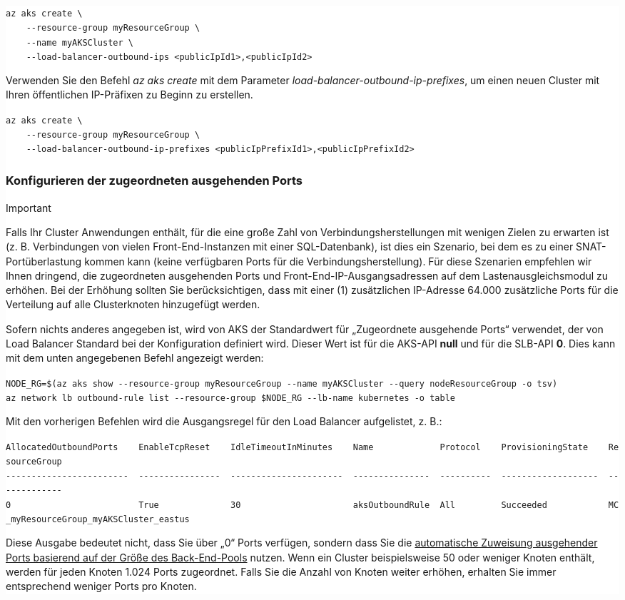 ```azurecli-interactive
az aks create \
    --resource-group myResourceGroup \
    --name myAKSCluster \
    --load-balancer-outbound-ips <publicIpId1>,<publicIpId2>
```

Verwenden Sie den Befehl *az aks create* mit dem Parameter *load-balancer-outbound-ip-prefixes*, um einen neuen Cluster mit Ihren öffentlichen IP-Präfixen zu Beginn zu erstellen.

```azurecli-interactive
az aks create \
    --resource-group myResourceGroup \
    --load-balancer-outbound-ip-prefixes <publicIpPrefixId1>,<publicIpPrefixId2>
```

### <a name="configure-the-allocated-outbound-ports"></a>Konfigurieren der zugeordneten ausgehenden Ports

> [!IMPORTANT]
> Falls Ihr Cluster Anwendungen enthält, für die eine große Zahl von Verbindungsherstellungen mit wenigen Zielen zu erwarten ist (z. B. Verbindungen von vielen Front-End-Instanzen mit einer SQL-Datenbank), ist dies ein Szenario, bei dem es zu einer SNAT-Portüberlastung kommen kann (keine verfügbaren Ports für die Verbindungsherstellung). Für diese Szenarien empfehlen wir Ihnen dringend, die zugeordneten ausgehenden Ports und Front-End-IP-Ausgangsadressen auf dem Lastenausgleichsmodul zu erhöhen. Bei der Erhöhung sollten Sie berücksichtigen, dass mit einer (1) zusätzlichen IP-Adresse 64.000 zusätzliche Ports für die Verteilung auf alle Clusterknoten hinzugefügt werden.


Sofern nichts anderes angegeben ist, wird von AKS der Standardwert für „Zugeordnete ausgehende Ports“ verwendet, der von Load Balancer Standard bei der Konfiguration definiert wird. Dieser Wert ist für die AKS-API **null** und für die SLB-API **0**. Dies kann mit dem unten angegebenen Befehl angezeigt werden:

```azurecli-interactive
NODE_RG=$(az aks show --resource-group myResourceGroup --name myAKSCluster --query nodeResourceGroup -o tsv)
az network lb outbound-rule list --resource-group $NODE_RG --lb-name kubernetes -o table
```

Mit den vorherigen Befehlen wird die Ausgangsregel für den Load Balancer aufgelistet, z. B.:

```console
AllocatedOutboundPorts    EnableTcpReset    IdleTimeoutInMinutes    Name             Protocol    ProvisioningState    ResourceGroup
------------------------  ----------------  ----------------------  ---------------  ----------  -------------------  -------------
0                         True              30                      aksOutboundRule  All         Succeeded            MC_myResourceGroup_myAKSCluster_eastus  
```

Diese Ausgabe bedeutet nicht, dass Sie über „0“ Ports verfügen, sondern dass Sie die [automatische Zuweisung ausgehender Ports basierend auf der Größe des Back-End-Pools][azure-lb-outbound-preallocatedports] nutzen. Wenn ein Cluster beispielsweise 50 oder weniger Knoten enthält, werden für jeden Knoten 1.024 Ports zugeordnet. Falls Sie die Anzahl von Knoten weiter erhöhen, erhalten Sie immer entsprechend weniger Ports pro Knoten.


[kubectl]: https://kubernetes.io/docs/user-guide/kubectl/
[kubectl-delete]: https://kubernetes.io/docs/reference/generated/kubectl/kubectl-commands#delete
[kubectl-get]: https://kubernetes.io/docs/reference/generated/kubectl/kubectl-commands#get
[kubectl-apply]: https://kubernetes.io/docs/reference/generated/kubectl/kubectl-commands#apply
[kubernetes-services]: https://kubernetes.io/docs/concepts/services-networking/service/
[aks-engine]: https://github.com/Azure/aks-engine
[advanced-networking]: configure-azure-cni.md
[aks-support-policies]: support-policies.md
[aks-faq]: faq.md
[aks-quickstart-cli]: kubernetes-walkthrough.md
[aks-quickstart-portal]: kubernetes-walkthrough-portal.md
[aks-sp]: kubernetes-service-principal.md#delegate-access-to-other-azure-resources
[az-aks-show]: /cli/azure/aks#az-aks-show
[az-aks-create]: /cli/azure/aks?view=azure-cli-latest#az-aks-create
[az-aks-get-credentials]: /cli/azure/aks?view=azure-cli-latest#az-aks-get-credentials
[az-aks-install-cli]: /cli/azure/aks?view=azure-cli-latest#az-aks-install-cli
[az-extension-add]: /cli/azure/extension#az-extension-add
[az-feature-list]: /cli/azure/feature#az-feature-list
[az-feature-register]: /cli/azure/feature#az-feature-register
[az-group-create]: /cli/azure/group#az-group-create
[az-provider-register]: /cli/azure/provider#az-provider-register
[az-network-lb-outbound-rule-list]: /cli/azure/network/lb/outbound-rule?view=azure-cli-latest#az-network-lb-outbound-rule-list
[az-network-public-ip-show]: /cli/azure/network/public-ip?view=azure-cli-latest#az-network-public-ip-show
[az-network-public-ip-prefix-show]: /cli/azure/network/public-ip/prefix?view=azure-cli-latest#az-network-public-ip-prefix-show
[az-role-assignment-create]: /cli/azure/role/assignment#az-role-assignment-create
[azure-lb]: ../load-balancer/load-balancer-overview.md
[azure-lb-comparison]: ../load-balancer/skus.md
[azure-lb-outbound-rules]: ../load-balancer/load-balancer-outbound-connections.md#outboundrules
[azure-lb-outbound-connections]: ../load-balancer/load-balancer-outbound-connections.md
[azure-lb-outbound-preallocatedports]: ../load-balancer/load-balancer-outbound-connections.md#preallocatedports
[azure-lb-outbound-rules-overview]: ../load-balancer/load-balancer-outbound-connections.md#outboundrules
[install-azure-cli]: /cli/azure/install-azure-cli
[internal-lb-yaml]: internal-lb.md#create-an-internal-load-balancer
[kubernetes-concepts]: concepts-clusters-workloads.md
[use-kubenet]: configure-kubenet.md
[az-extension-add]: /cli/azure/extension#az-extension-add
[az-extension-update]: /cli/azure/extension#az-extension-update
[requirements]: #requirements-for-customizing-allocated-outbound-ports-and-idle-timeout
[use-multiple-node-pools]: use-multiple-node-pools.md
[troubleshoot-snat]: #troubleshooting-snat
[service-tags]: ../virtual-network/network-security-groups-overview.md#service-tags